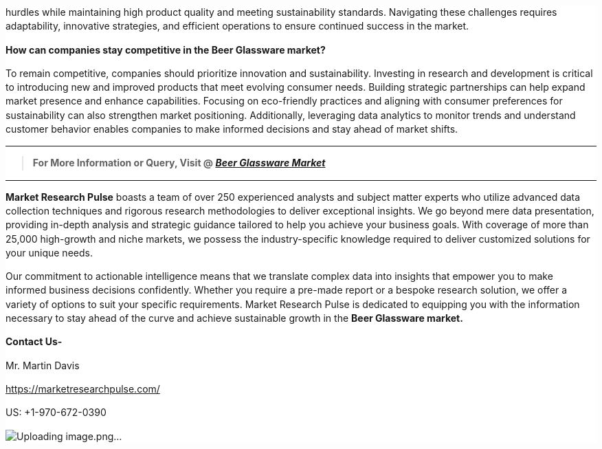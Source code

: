 hurdles while maintaining high product quality and meeting sustainability standards. Navigating these challenges requires adaptability, innovative strategies, and efficient operations to ensure continued success in the market.</p><p><strong>How can companies stay competitive in the Beer Glassware market?</strong></p><p>To remain competitive, companies should prioritize innovation and sustainability. Investing in research and development is critical to introducing new and improved products that meet evolving consumer needs. Building strategic partnerships can help expand market presence and enhance capabilities. Focusing on eco-friendly practices and aligning with consumer preferences for sustainability can also strengthen market positioning. Additionally, leveraging data analytics to monitor trends and understand customer behavior enables companies to make informed decisions and stay ahead of market shifts.</p><hr /><blockquote><p><strong>For More Information or Query, Visit @&nbsp;<em><a href="https://marketresearchpulse.com/report/41366/beer-glassware-market?utm_source=Linkedin&utm_medium=0114">Beer Glassware Market</a></em></strong></p></blockquote><hr /><p><strong>Market Research Pulse</strong> boasts a team of over 250 experienced analysts and subject matter experts who utilize advanced data collection techniques and rigorous research methodologies to deliver exceptional insights. We go beyond mere data presentation, providing in-depth analysis and strategic guidance tailored to help you achieve your business goals. With coverage of more than 25,000 high-growth and niche markets, we possess the industry-specific knowledge required to deliver customized solutions for your unique needs.</p><p>Our commitment to actionable intelligence means that we translate complex data into insights that empower you to make informed business decisions confidently. Whether you require a pre-made report or a bespoke research solution, we offer a variety of options to suit your specific requirements. Market Research Pulse is dedicated to equipping you with the information necessary to stay ahead of the curve and achieve sustainable growth in the <strong>Beer Glassware market.</strong></p><p><strong>Contact Us-</strong></p><p>Mr. Martin Davis</p><p>https://marketresearchpulse.com/</p><p>US: +1-970-672-0390</p>
![Uploading image.png…]()
